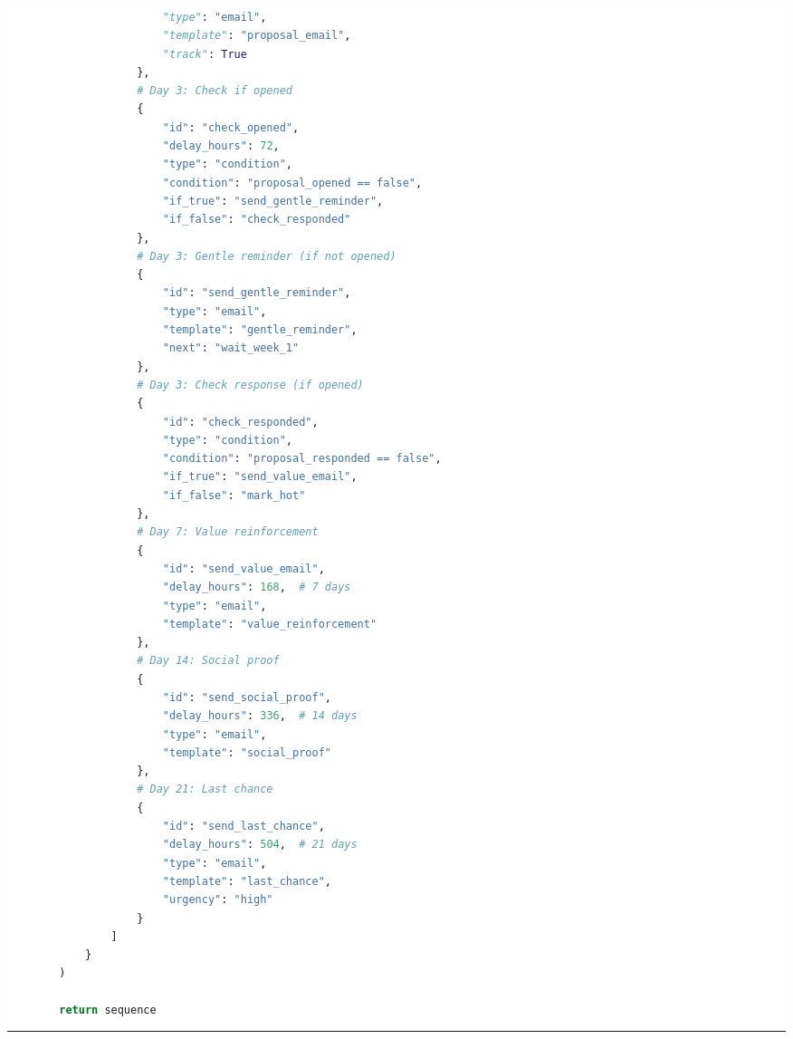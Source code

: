 ```python
                        "type": "email",
                        "template": "proposal_email",
                        "track": True
                    },
                    # Day 3: Check if opened
                    {
                        "id": "check_opened",
                        "delay_hours": 72,
                        "type": "condition",
                        "condition": "proposal_opened == false",
                        "if_true": "send_gentle_reminder",
                        "if_false": "check_responded"
                    },
                    # Day 3: Gentle reminder (if not opened)
                    {
                        "id": "send_gentle_reminder",
                        "type": "email",
                        "template": "gentle_reminder",
                        "next": "wait_week_1"
                    },
                    # Day 3: Check response (if opened)
                    {
                        "id": "check_responded",
                        "type": "condition",
                        "condition": "proposal_responded == false",
                        "if_true": "send_value_email",
                        "if_false": "mark_hot"
                    },
                    # Day 7: Value reinforcement
                    {
                        "id": "send_value_email",
                        "delay_hours": 168,  # 7 days
                        "type": "email",
                        "template": "value_reinforcement"
                    },
                    # Day 14: Social proof
                    {
                        "id": "send_social_proof",
                        "delay_hours": 336,  # 14 days
                        "type": "email",
                        "template": "social_proof"
                    },
                    # Day 21: Last chance
                    {
                        "id": "send_last_chance",
                        "delay_hours": 504,  # 21 days
                        "type": "email",
                        "template": "last_chance",
                        "urgency": "high"
                    }
                ]
            }
        )

        return sequence
```

---